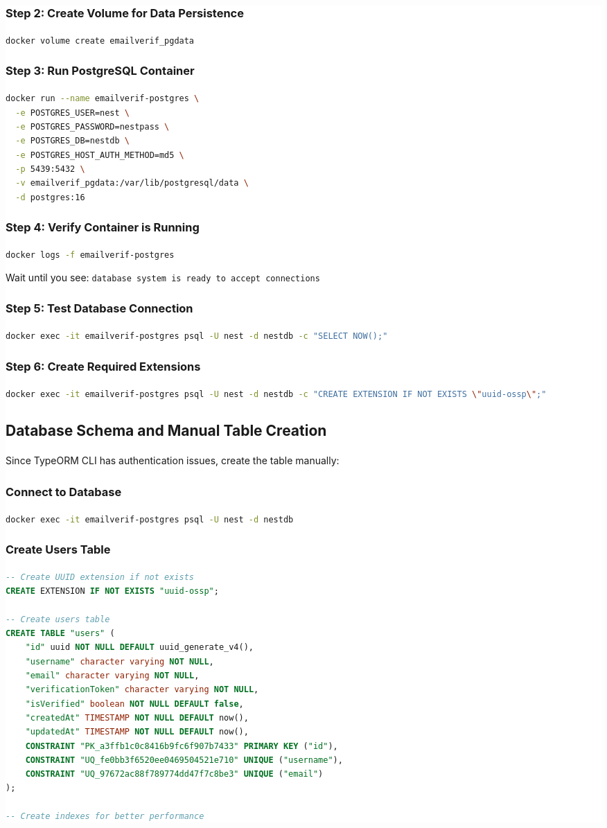 ### Step 2: Create Volume for Data Persistence
```bash
docker volume create emailverif_pgdata
```

### Step 3: Run PostgreSQL Container
```bash
docker run --name emailverif-postgres \
  -e POSTGRES_USER=nest \
  -e POSTGRES_PASSWORD=nestpass \
  -e POSTGRES_DB=nestdb \
  -e POSTGRES_HOST_AUTH_METHOD=md5 \
  -p 5439:5432 \
  -v emailverif_pgdata:/var/lib/postgresql/data \
  -d postgres:16
```

### Step 4: Verify Container is Running
```bash
docker logs -f emailverif-postgres
```

Wait until you see: `database system is ready to accept connections`

### Step 5: Test Database Connection
```bash
docker exec -it emailverif-postgres psql -U nest -d nestdb -c "SELECT NOW();"
```

### Step 6: Create Required Extensions
```bash
docker exec -it emailverif-postgres psql -U nest -d nestdb -c "CREATE EXTENSION IF NOT EXISTS \"uuid-ossp\";"
```

## Database Schema and Manual Table Creation

Since TypeORM CLI has authentication issues, create the table manually:

### Connect to Database
```bash
docker exec -it emailverif-postgres psql -U nest -d nestdb
```

### Create Users Table
```sql
-- Create UUID extension if not exists
CREATE EXTENSION IF NOT EXISTS "uuid-ossp";

-- Create users table
CREATE TABLE "users" (
    "id" uuid NOT NULL DEFAULT uuid_generate_v4(),
    "username" character varying NOT NULL,
    "email" character varying NOT NULL,
    "verificationToken" character varying NOT NULL,
    "isVerified" boolean NOT NULL DEFAULT false,
    "createdAt" TIMESTAMP NOT NULL DEFAULT now(),
    "updatedAt" TIMESTAMP NOT NULL DEFAULT now(),
    CONSTRAINT "PK_a3ffb1c0c8416b9fc6f907b7433" PRIMARY KEY ("id"),
    CONSTRAINT "UQ_fe0bb3f6520ee0469504521e710" UNIQUE ("username"),
    CONSTRAINT "UQ_97672ac88f789774dd47f7c8be3" UNIQUE ("email")
);

-- Create indexes for better performance
```